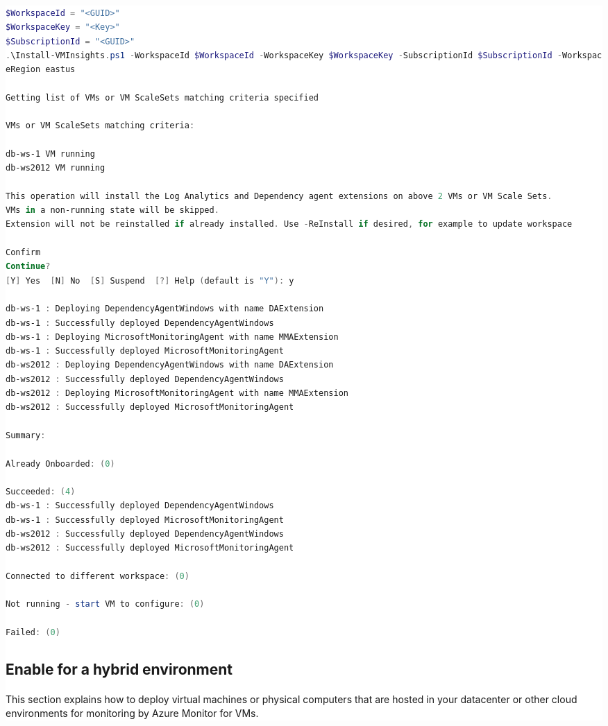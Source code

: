 ```powershell
$WorkspaceId = "<GUID>"
$WorkspaceKey = "<Key>"
$SubscriptionId = "<GUID>"
.\Install-VMInsights.ps1 -WorkspaceId $WorkspaceId -WorkspaceKey $WorkspaceKey -SubscriptionId $SubscriptionId -WorkspaceRegion eastus

Getting list of VMs or VM ScaleSets matching criteria specified

VMs or VM ScaleSets matching criteria:

db-ws-1 VM running
db-ws2012 VM running

This operation will install the Log Analytics and Dependency agent extensions on above 2 VMs or VM Scale Sets.
VMs in a non-running state will be skipped.
Extension will not be reinstalled if already installed. Use -ReInstall if desired, for example to update workspace

Confirm
Continue?
[Y] Yes  [N] No  [S] Suspend  [?] Help (default is "Y"): y

db-ws-1 : Deploying DependencyAgentWindows with name DAExtension
db-ws-1 : Successfully deployed DependencyAgentWindows
db-ws-1 : Deploying MicrosoftMonitoringAgent with name MMAExtension
db-ws-1 : Successfully deployed MicrosoftMonitoringAgent
db-ws2012 : Deploying DependencyAgentWindows with name DAExtension
db-ws2012 : Successfully deployed DependencyAgentWindows
db-ws2012 : Deploying MicrosoftMonitoringAgent with name MMAExtension
db-ws2012 : Successfully deployed MicrosoftMonitoringAgent

Summary:

Already Onboarded: (0)

Succeeded: (4)
db-ws-1 : Successfully deployed DependencyAgentWindows
db-ws-1 : Successfully deployed MicrosoftMonitoringAgent
db-ws2012 : Successfully deployed DependencyAgentWindows
db-ws2012 : Successfully deployed MicrosoftMonitoringAgent

Connected to different workspace: (0)

Not running - start VM to configure: (0)

Failed: (0)
```

## Enable for a hybrid environment
This section explains how to deploy virtual machines or physical computers that are hosted in your datacenter or other cloud environments for monitoring by Azure Monitor for VMs.
